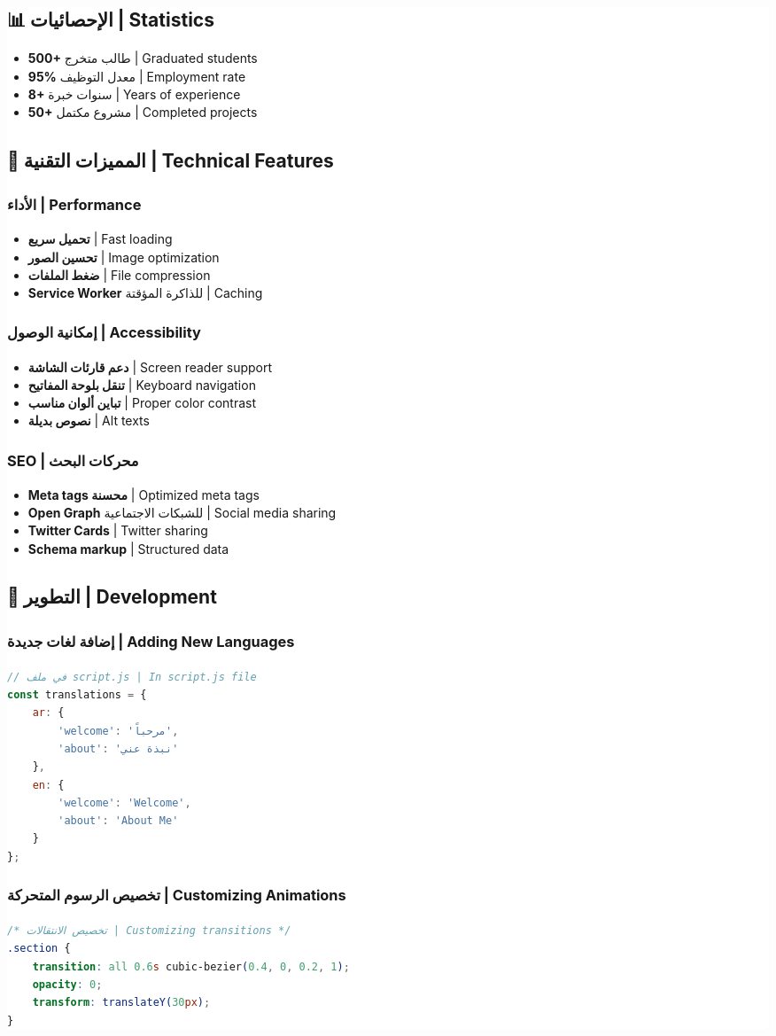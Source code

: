 ## 📊 الإحصائيات | Statistics

- **500+** طالب متخرج | Graduated students
- **95%** معدل التوظيف | Employment rate
- **8+** سنوات خبرة | Years of experience
- **50+** مشروع مكتمل | Completed projects

## 🌟 المميزات التقنية | Technical Features

### الأداء | Performance
- **تحميل سريع** | Fast loading
- **تحسين الصور** | Image optimization
- **ضغط الملفات** | File compression
- **Service Worker** للذاكرة المؤقتة | Caching

### إمكانية الوصول | Accessibility
- **دعم قارئات الشاشة** | Screen reader support
- **تنقل بلوحة المفاتيح** | Keyboard navigation
- **تباين ألوان مناسب** | Proper color contrast
- **نصوص بديلة** | Alt texts

### SEO | محركات البحث
- **Meta tags محسنة** | Optimized meta tags
- **Open Graph** للشبكات الاجتماعية | Social media sharing
- **Twitter Cards** | Twitter sharing
- **Schema markup** | Structured data

## 🔧 التطوير | Development

### إضافة لغات جديدة | Adding New Languages
```javascript
// في ملف script.js | In script.js file
const translations = {
    ar: {
        'welcome': 'مرحباً',
        'about': 'نبذة عني'
    },
    en: {
        'welcome': 'Welcome',
        'about': 'About Me'
    }
};
```

### تخصيص الرسوم المتحركة | Customizing Animations
```css
/* تخصيص الانتقالات | Customizing transitions */
.section {
    transition: all 0.6s cubic-bezier(0.4, 0, 0.2, 1);
    opacity: 0;
    transform: translateY(30px);
}
```
